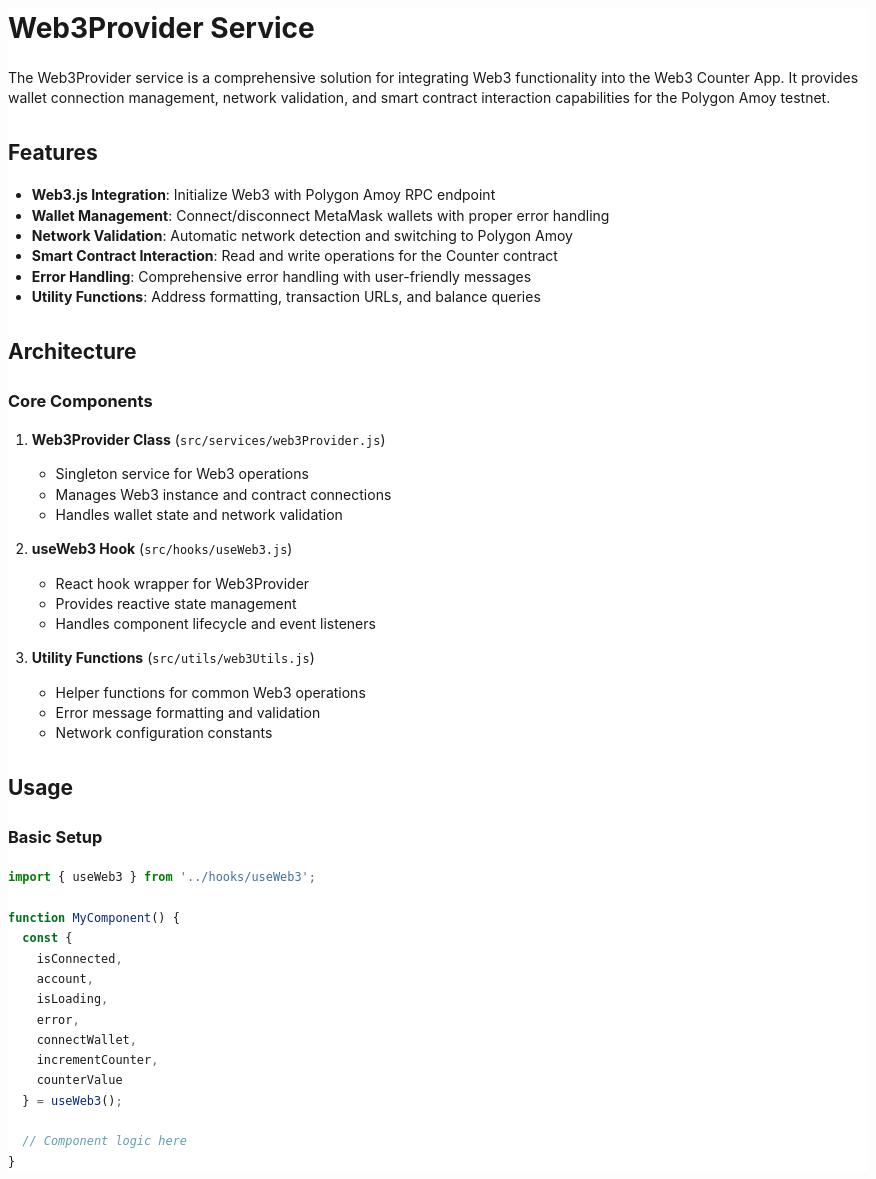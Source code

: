# Web3Provider Service

The Web3Provider service is a comprehensive solution for integrating Web3 functionality into the Web3 Counter App. It provides wallet connection management, network validation, and smart contract interaction capabilities for the Polygon Amoy testnet.

## Features

- **Web3.js Integration**: Initialize Web3 with Polygon Amoy RPC endpoint
- **Wallet Management**: Connect/disconnect MetaMask wallets with proper error handling
- **Network Validation**: Automatic network detection and switching to Polygon Amoy
- **Smart Contract Interaction**: Read and write operations for the Counter contract
- **Error Handling**: Comprehensive error handling with user-friendly messages
- **Utility Functions**: Address formatting, transaction URLs, and balance queries

## Architecture

### Core Components

1. **Web3Provider Class** (`src/services/web3Provider.js`)
   - Singleton service for Web3 operations
   - Manages Web3 instance and contract connections
   - Handles wallet state and network validation

2. **useWeb3 Hook** (`src/hooks/useWeb3.js`)
   - React hook wrapper for Web3Provider
   - Provides reactive state management
   - Handles component lifecycle and event listeners

3. **Utility Functions** (`src/utils/web3Utils.js`)
   - Helper functions for common Web3 operations
   - Error message formatting and validation
   - Network configuration constants

## Usage

### Basic Setup

```javascript
import { useWeb3 } from '../hooks/useWeb3';

function MyComponent() {
  const {
    isConnected,
    account,
    isLoading,
    error,
    connectWallet,
    incrementCounter,
    counterValue
  } = useWeb3();

  // Component logic here
}
```
